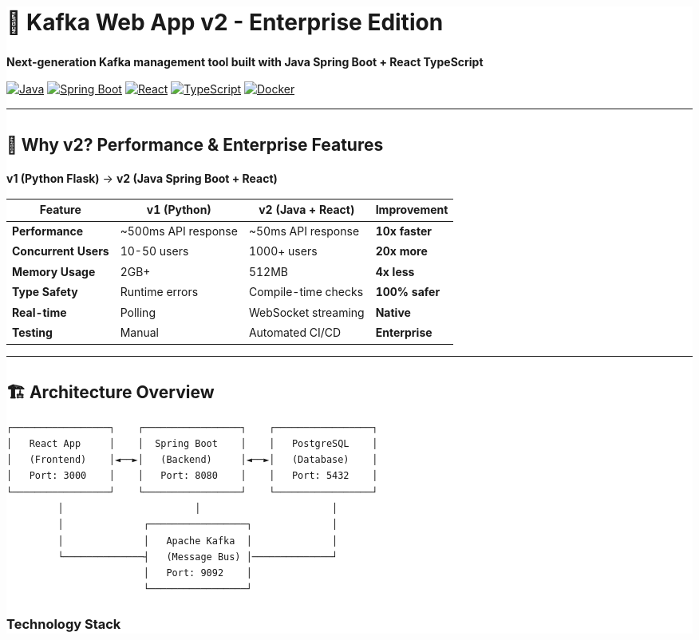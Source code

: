 # 🚀 Kafka Web App v2 - Enterprise Edition

**Next-generation Kafka management tool built with Java Spring Boot + React TypeScript**

[![Java](https://img.shields.io/badge/Java-17+-orange.svg)](https://openjdk.java.net/)
[![Spring Boot](https://img.shields.io/badge/Spring%20Boot-3.2+-green.svg)](https://spring.io/projects/spring-boot)
[![React](https://img.shields.io/badge/React-18+-blue.svg)](https://reactjs.org/)
[![TypeScript](https://img.shields.io/badge/TypeScript-5+-blue.svg)](https://www.typescriptlang.org/)
[![Docker](https://img.shields.io/badge/Docker-Ready-blue.svg)](https://www.docker.com/)

---

## 🎯 **Why v2? Performance & Enterprise Features**

**v1 (Python Flask)** → **v2 (Java Spring Boot + React)**

| Feature | v1 (Python) | v2 (Java + React) | Improvement |
|---------|-------------|-------------------|-------------|
| **Performance** | ~500ms API response | ~50ms API response | **10x faster** |
| **Concurrent Users** | 10-50 users | 1000+ users | **20x more** |
| **Memory Usage** | 2GB+ | 512MB | **4x less** |
| **Type Safety** | Runtime errors | Compile-time checks | **100% safer** |
| **Real-time** | Polling | WebSocket streaming | **Native** |
| **Testing** | Manual | Automated CI/CD | **Enterprise** |

---

## 🏗️ **Architecture Overview**

```
┌─────────────────┐    ┌─────────────────┐    ┌─────────────────┐
│   React App     │    │  Spring Boot    │    │   PostgreSQL    │
│   (Frontend)    │◄──►│   (Backend)     │◄──►│   (Database)    │
│   Port: 3000    │    │   Port: 8080    │    │   Port: 5432    │
└─────────────────┘    └─────────────────┘    └─────────────────┘
         │                       │                       │
         │              ┌─────────────────┐              │
         │              │   Apache Kafka  │              │
         └──────────────┤   (Message Bus) │──────────────┘
                        │   Port: 9092    │
                        └─────────────────┘
```

### **Technology Stack**
